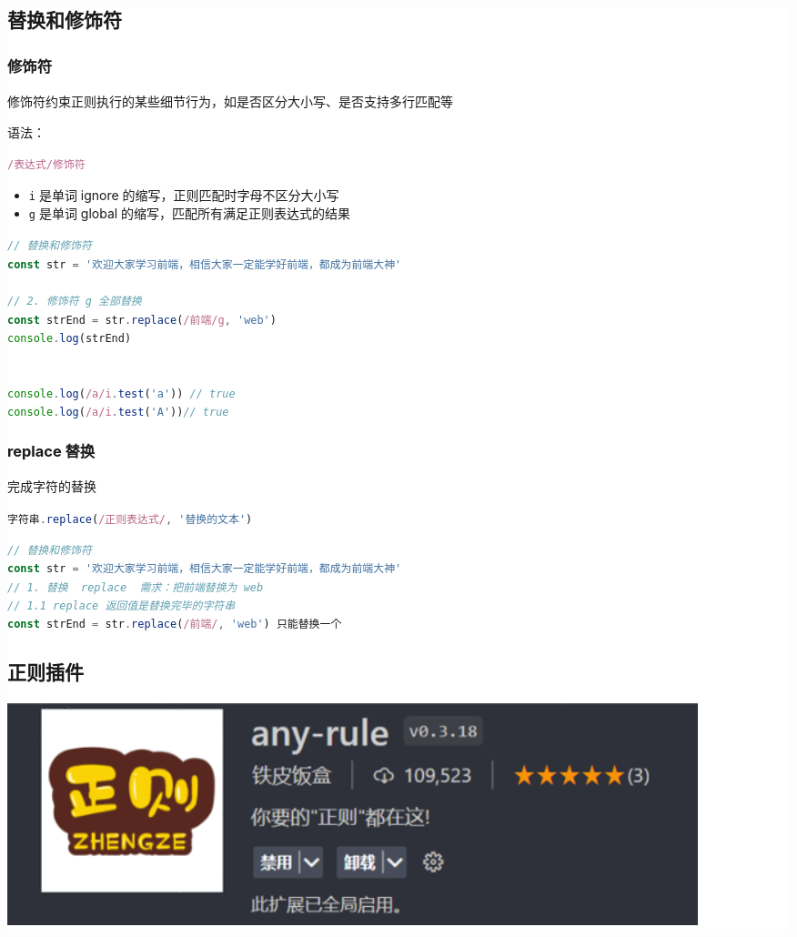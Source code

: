 
## 替换和修饰符

### 修饰符

修饰符约束正则执行的某些细节行为，如是否区分大小写、是否支持多行匹配等

语法：

```js
/表达式/修饰符
```

- `i` 是单词 ignore 的缩写，正则匹配时字母不区分大小写
- `g` 是单词 global 的缩写，匹配所有满足正则表达式的结果

```js
// 替换和修饰符
const str = '欢迎大家学习前端，相信大家一定能学好前端，都成为前端大神'

// 2. 修饰符 g 全部替换
const strEnd = str.replace(/前端/g, 'web')
console.log(strEnd)


console.log(/a/i.test('a')) // true
console.log(/a/i.test('A'))// true
```



### replace 替换

完成字符的替换

```js
字符串.replace(/正则表达式/, '替换的文本')
```

```js
// 替换和修饰符
const str = '欢迎大家学习前端，相信大家一定能学好前端，都成为前端大神'
// 1. 替换  replace  需求：把前端替换为 web
// 1.1 replace 返回值是替换完毕的字符串
const strEnd = str.replace(/前端/, 'web') 只能替换一个
```



## 正则插件

 ![61](../jsimg/61-cj.png)
